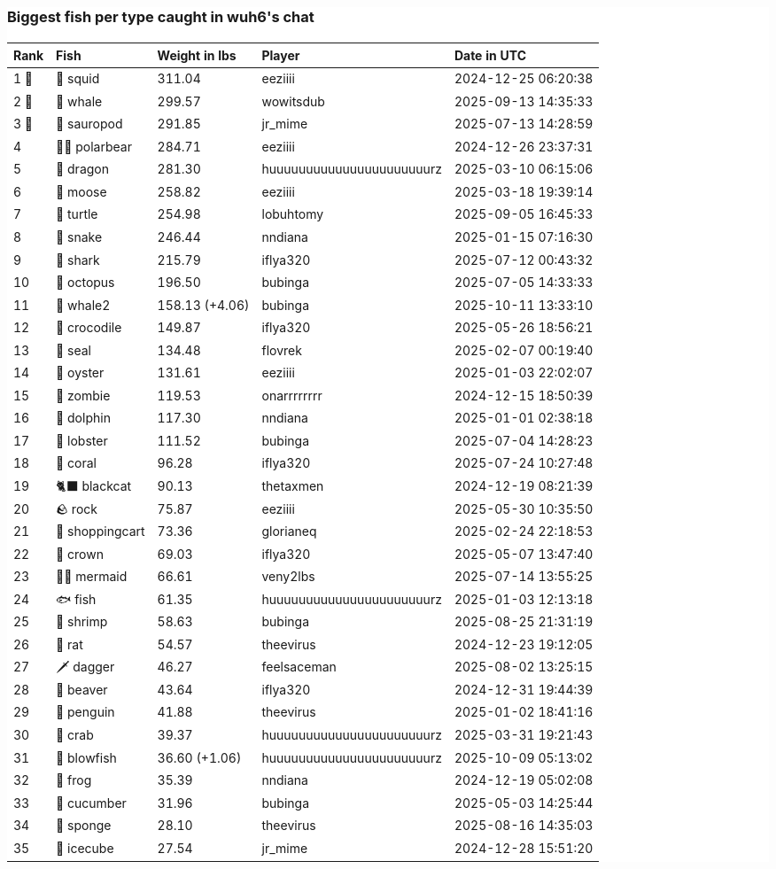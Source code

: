 ### Biggest fish per type caught in wuh6's chat

| Rank  | Fish               | Weight in lbs  | Player                    | Date in UTC         |
|:------|:-------------------|:---------------|:--------------------------|:--------------------|
| 1 🥇  | 🦑 squid           | 311.04         | eeziiii                   | 2024-12-25 06:20:38 |
| 2 🥈  | 🐳 whale           | 299.57         | wowitsdub                 | 2025-09-13 14:35:33 |
| 3 🥉  | 🦕 sauropod        | 291.85         | jr_mime                   | 2025-07-13 14:28:59 |
| 4     | 🐻‍❄ polarbear       | 284.71         | eeziiii                   | 2024-12-26 23:37:31 |
| 5     | 🐉 dragon          | 281.30         | huuuuuuuuuuuuuuuuuuuuuurz | 2025-03-10 06:15:06 |
| 6     | 🫎 moose           | 258.82         | eeziiii                   | 2025-03-18 19:39:14 |
| 7     | 🐢 turtle          | 254.98         | lobuhtomy                 | 2025-09-05 16:45:33 |
| 8     | 🐍 snake           | 246.44         | nndiana                   | 2025-01-15 07:16:30 |
| 9     | 🦈 shark           | 215.79         | iflya320                  | 2025-07-12 00:43:32 |
| 10    | 🐙 octopus         | 196.50         | bubinga                   | 2025-07-05 14:33:33 |
| 11    | 🐋 whale2          | 158.13 (+4.06) | bubinga                   | 2025-10-11 13:33:10 |
| 12    | 🐊 crocodile       | 149.87         | iflya320                  | 2025-05-26 18:56:21 |
| 13    | 🦭 seal            | 134.48         | flovrek                   | 2025-02-07 00:19:40 |
| 14    | 🦪 oyster          | 131.61         | eeziiii                   | 2025-01-03 22:02:07 |
| 15    | 🧟 zombie          | 119.53         | onarrrrrrrr               | 2024-12-15 18:50:39 |
| 16    | 🐬 dolphin         | 117.30         | nndiana                   | 2025-01-01 02:38:18 |
| 17    | 🦞 lobster         | 111.52         | bubinga                   | 2025-07-04 14:28:23 |
| 18    | 🪸 coral           | 96.28          | iflya320                  | 2025-07-24 10:27:48 |
| 19    | 🐈‍⬛ blackcat        | 90.13          | thetaxmen                 | 2024-12-19 08:21:39 |
| 20    | 🪨 rock            | 75.87          | eeziiii                   | 2025-05-30 10:35:50 |
| 21    | 🛒 shoppingcart    | 73.36          | glorianeq                 | 2025-02-24 22:18:53 |
| 22    | 👑 crown           | 69.03          | iflya320                  | 2025-05-07 13:47:40 |
| 23    | 🧜‍♀️ mermaid         | 66.61          | veny2lbs                  | 2025-07-14 13:55:25 |
| 24    | 🐟 fish            | 61.35          | huuuuuuuuuuuuuuuuuuuuuurz | 2025-01-03 12:13:18 |
| 25    | 🦐 shrimp          | 58.63          | bubinga                   | 2025-08-25 21:31:19 |
| 26    | 🐀 rat             | 54.57          | theevirus                 | 2024-12-23 19:12:05 |
| 27    | 🗡️ dagger           | 46.27          | feelsaceman               | 2025-08-02 13:25:15 |
| 28    | 🦫 beaver          | 43.64          | iflya320                  | 2024-12-31 19:44:39 |
| 29    | 🐧 penguin         | 41.88          | theevirus                 | 2025-01-02 18:41:16 |
| 30    | 🦀 crab            | 39.37          | huuuuuuuuuuuuuuuuuuuuuurz | 2025-03-31 19:21:43 |
| 31    | 🐡 blowfish        | 36.60 (+1.06)  | huuuuuuuuuuuuuuuuuuuuuurz | 2025-10-09 05:13:02 |
| 32    | 🐸 frog            | 35.39          | nndiana                   | 2024-12-19 05:02:08 |
| 33    | 🥒 cucumber        | 31.96          | bubinga                   | 2025-05-03 14:25:44 |
| 34    | 🧽 sponge          | 28.10          | theevirus                 | 2025-08-16 14:35:03 |
| 35    | 🧊 icecube         | 27.54          | jr_mime                   | 2024-12-28 15:51:20 |